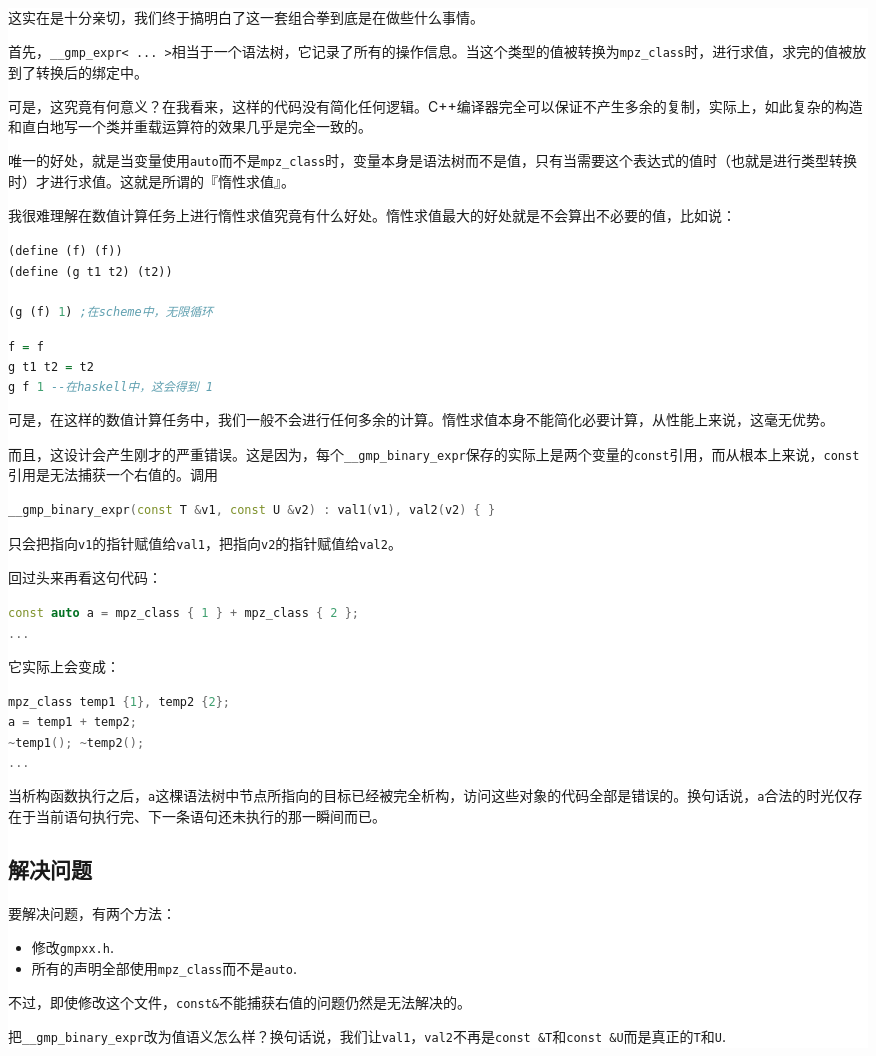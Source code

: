 这实在是十分亲切，我们终于搞明白了这一套组合拳到底是在做些什么事情。

首先，`__gmp_expr< ... >`相当于一个语法树，它记录了所有的操作信息。当这个类型的值被转换为`mpz_class`时，进行求值，求完的值被放到了转换后的绑定中。

可是，这究竟有何意义？在我看来，这样的代码没有简化任何逻辑。C++编译器完全可以保证不产生多余的复制，实际上，如此复杂的构造和直白地写一个类并重载运算符的效果几乎是完全一致的。

唯一的好处，就是当变量使用`auto`而不是`mpz_class`时，变量本身是语法树而不是值，只有当需要这个表达式的值时（也就是进行类型转换时）才进行求值。这就是所谓的『惰性求值』。

我很难理解在数值计算任务上进行惰性求值究竟有什么好处。惰性求值最大的好处就是不会算出不必要的值，比如说：

```scheme
(define (f) (f))
(define (g t1 t2) (t2))

(g (f) 1) ;在scheme中，无限循环
```

```haskell
f = f
g t1 t2 = t2
g f 1 --在haskell中，这会得到 1
```

可是，在这样的数值计算任务中，我们一般不会进行任何多余的计算。惰性求值本身不能简化必要计算，从性能上来说，这毫无优势。

而且，这设计会产生刚才的严重错误。这是因为，每个`__gmp_binary_expr`保存的实际上是两个变量的`const`引用，而从根本上来说，`const`引用是无法捕获一个右值的。调用

```c++
__gmp_binary_expr(const T &v1, const U &v2) : val1(v1), val2(v2) { }
```

只会把指向`v1`的指针赋值给`val1`，把指向`v2`的指针赋值给`val2`。

回过头来再看这句代码：

```c++
const auto a = mpz_class { 1 } + mpz_class { 2 };
...
```

它实际上会变成：

```c++
mpz_class temp1 {1}, temp2 {2};
a = temp1 + temp2;
~temp1(); ~temp2();
...
```

当析构函数执行之后，`a`这棵语法树中节点所指向的目标已经被完全析构，访问这些对象的代码全部是错误的。换句话说，`a`合法的时光仅存在于当前语句执行完、下一条语句还未执行的那一瞬间而已。

## 解决问题

要解决问题，有两个方法：

+ 修改`gmpxx.h`. 
+ 所有的声明全部使用`mpz_class`而不是`auto`.

不过，即使修改这个文件，`const&`不能捕获右值的问题仍然是无法解决的。

把`__gmp_binary_expr`改为值语义怎么样？换句话说，我们让`val1`，`val2`不再是`const &T`和`const &U`而是真正的`T`和`U`. 
